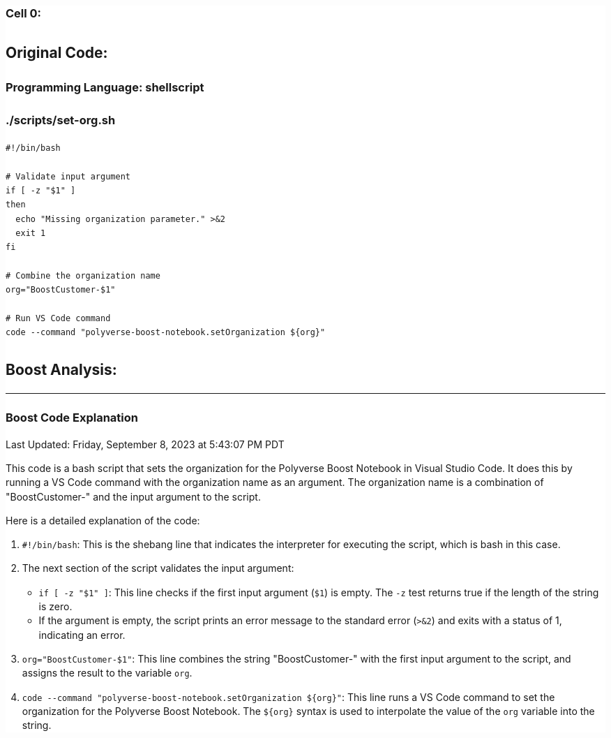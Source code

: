 ### Cell 0:
## Original Code:

### Programming Language: shellscript
### ./scripts/set-org.sh 

```shellscript
#!/bin/bash

# Validate input argument
if [ -z "$1" ]
then
  echo "Missing organization parameter." >&2
  exit 1
fi

# Combine the organization name
org="BoostCustomer-$1"

# Run VS Code command
code --command "polyverse-boost-notebook.setOrganization ${org}"

```
## Boost Analysis:



---

### Boost Code Explanation

Last Updated: Friday, September 8, 2023 at 5:43:07 PM PDT

This code is a bash script that sets the organization for the Polyverse Boost Notebook in Visual Studio Code. It does this by running a VS Code command with the organization name as an argument. The organization name is a combination of "BoostCustomer-" and the input argument to the script.

Here is a detailed explanation of the code:

1. `#!/bin/bash`: This is the shebang line that indicates the interpreter for executing the script, which is bash in this case.

2. The next section of the script validates the input argument:
    - `if [ -z "$1" ]`: This line checks if the first input argument (`$1`) is empty. The `-z` test returns true if the length of the string is zero.
    - If the argument is empty, the script prints an error message to the standard error (`>&2`) and exits with a status of 1, indicating an error.

3. `org="BoostCustomer-$1"`: This line combines the string "BoostCustomer-" with the first input argument to the script, and assigns the result to the variable `org`.

4. `code --command "polyverse-boost-notebook.setOrganization ${org}"`: This line runs a VS Code command to set the organization for the Polyverse Boost Notebook. The `${org}` syntax is used to interpolate the value of the `org` variable into the string.
